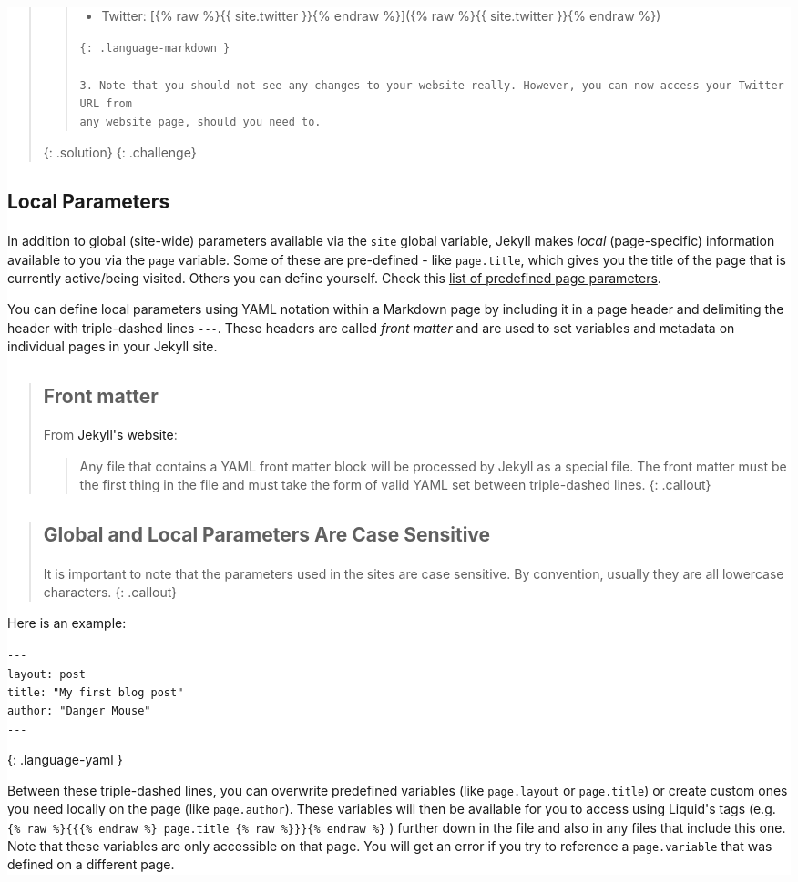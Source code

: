 > >    - Twitter: [{% raw %}{{ site.twitter }}{% endraw %}]({% raw %}{{ site.twitter }}{% endraw %})
> >    ~~~
> >    {: .language-markdown }
> >
> > 3. Note that you should not see any changes to your website really. However, you can now access your Twitter URL from
> > any website page, should you need to.
> >
> {: .solution}
{: .challenge}

## Local Parameters

In addition to global (site-wide) parameters available via the `site` global variable, Jekyll makes _local_ (page-specific) information available to you via the `page` variable.
Some of these are pre-defined - like `page.title`, which gives you the title of the page that is currently active/being visited. Others you can define yourself. Check this [list of predefined page parameters](https://jekyllrb.com/docs/variables#page-variables).

You can define local parameters using YAML notation within a Markdown page by including it in a page header and delimiting the header with triple-dashed lines `---`. These headers are called *front matter* and are
used to set variables and metadata on individual pages in your Jekyll site.

> ## Front matter
> From [Jekyll's website](https://jekyllrb.com/docs/front-matter/):
>
>   >   Any file that contains a YAML front matter block will be processed by Jekyll as a special file. The front matter must be the first thing in the file and must take the form of valid YAML set between triple-dashed lines.
{: .callout}

> ## Global and Local Parameters Are Case Sensitive
> It is important to note that the parameters used in the sites are case sensitive.
> By convention, usually they are all lowercase characters.
{: .callout}

Here is an example:

~~~
---
layout: post
title: "My first blog post"
author: "Danger Mouse"
---
~~~
{: .language-yaml }

Between these triple-dashed lines, you can overwrite predefined variables (like `page.layout` or `page.title`) or create custom ones you need locally on the page (like `page.author`). These variables will then be available for you to access using Liquid's tags (e.g. `{% raw %}{{{% endraw %} page.title {% raw %}}}{% endraw %}` ) further down in the file and also in any files that include this one.  Note that these variables are only accessible on that page.  You will get an error if you try to reference a `page.variable` that was defined on a different page.
